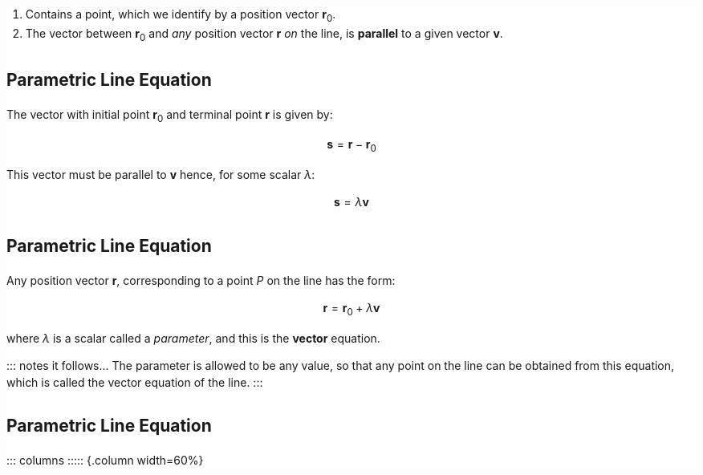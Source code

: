 1. Contains a point, which we identify by a position vector $\textbf{r}_0$.
2. The vector between $\textbf{r}_0$ and _any_ position vector $\textbf{r}$ _on_ the line, is **parallel** to a given vector $\textbf{v}$.

## Parametric Line Equation

The vector with initial point $\textbf{r}_0$ and terminal point $\textbf{r}$ is given by:

$$
\textbf{s} = \textbf{r} - \textbf{r}_0
$$

This vector must be parallel to $\textbf{v}$ hence, for some scalar $\lambda$:

$$\textbf{s} = \lambda\textbf{v}$$

## Parametric Line Equation

Any position vector $\textbf{r}$, corresponding to a point $P$ on the line has the form:

$$\textbf{r} = \textbf{r}_0 + \lambda\textbf{v}$$

where $\lambda$ is a scalar called a _parameter_, and this is the **vector** equation.

::: notes
it follows...
The parameter is allowed to be any value, so that any point on the line can be obtained from this equation, which is called the vector equation of the line.
:::

## Parametric Line Equation

::: columns
::::: {.column width=60%}